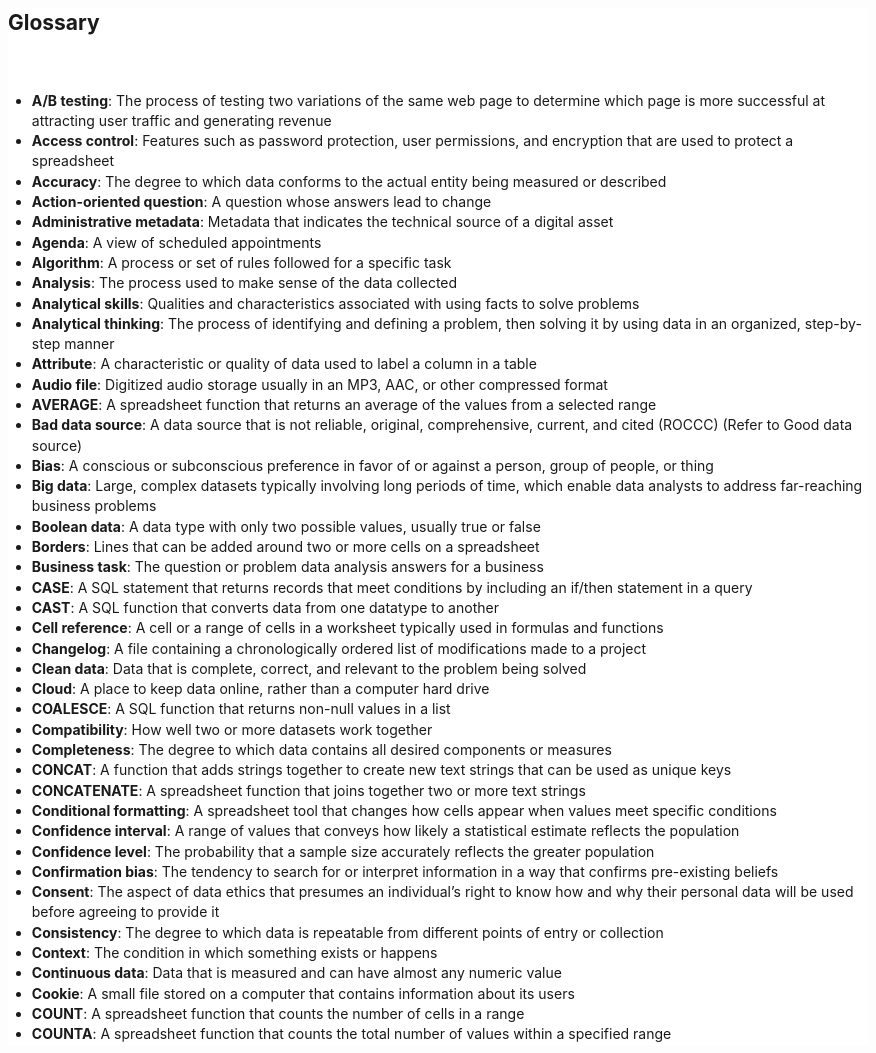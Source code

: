 ## Glossary 

&nbsp; 

* **A/B testing**: The process of testing two variations of the same web page to determine which page is more successful at attracting user traffic and generating revenue
* **Access control**: Features such as password protection, user permissions, and encryption that are used to protect a spreadsheet 
* **Accuracy**: The degree to which data conforms to the actual entity being measured or described
* **Action-oriented question**: A question whose answers lead to change 
* **Administrative metadata**: Metadata that indicates the technical source of a digital asset
* **Agenda**: A view of scheduled appointments 
* **Algorithm**: A process or set of rules followed for a specific task
* **Analysis**: The process used to make sense of the data collected
* **Analytical skills**: Qualities and characteristics associated with using facts to solve problems
* **Analytical thinking**: The process of identifying and defining a problem, then solving it by using data in an organized, step-by-step manner
* **Attribute**: A characteristic or quality of data used to label a column in a table
* **Audio file**: Digitized audio storage usually in an MP3, AAC, or other compressed format
* **AVERAGE**: A spreadsheet function that returns an average of the values from a selected range
* **Bad data source**: A data source that is not reliable, original, comprehensive, current, and cited (ROCCC) (Refer to Good data source) 
* **Bias**: A conscious or subconscious preference in favor of or against a person, group of people, or thing
* **Big data**: Large, complex datasets typically involving long periods of time, which enable data analysts to address far-reaching business problems 
* **Boolean data**: A data type with only two possible values, usually true or false
* **Borders**: Lines that can be added around two or more cells on a spreadsheet
* **Business task**: The question or problem data analysis answers for a business
* **CASE**: A SQL statement that returns records that meet conditions by including an if/then statement in a query
* **CAST**: A SQL function that converts data from one datatype to another
* **Cell reference**: A cell or a range of cells in a worksheet typically used in formulas and functions
* **Changelog**: A file containing a chronologically ordered list of modifications made to a project
* **Clean data**: Data that is complete, correct, and relevant to the problem being solved
* **Cloud**: A place to keep data online, rather than a computer hard drive
* **COALESCE**: A SQL function that returns non-null values in a list
* **Compatibility**: How well two or more datasets work together
* **Completeness**: The degree to which data contains all desired components or measures
* **CONCAT**: A function that adds strings together to create new text strings that can be used as unique keys
* **CONCATENATE**: A spreadsheet function that joins together two or more text strings
* **Conditional formatting**: A spreadsheet tool that changes how cells appear when values meet specific conditions
* **Confidence interval**: A range of values that conveys how likely a statistical estimate reflects the population
* **Confidence level**: The probability that a sample size accurately reflects the greater population
* **Confirmation bias**: The tendency to search for or interpret information in a way that confirms pre-existing beliefs
* **Consent**: The aspect of data ethics that presumes an individual’s right to know how and why their personal data will be used before agreeing to provide it
* **Consistency**: The degree to which data is repeatable from different points of entry or collection
* **Context**: The condition in which something exists or happens
* **Continuous data**: Data that is measured and can have almost any numeric value
* **Cookie**: A small file stored on a computer that contains information about its users
* **COUNT**: A spreadsheet function that counts the number of cells in a range
* **COUNTA**: A spreadsheet function that counts the total number of values within a specified range